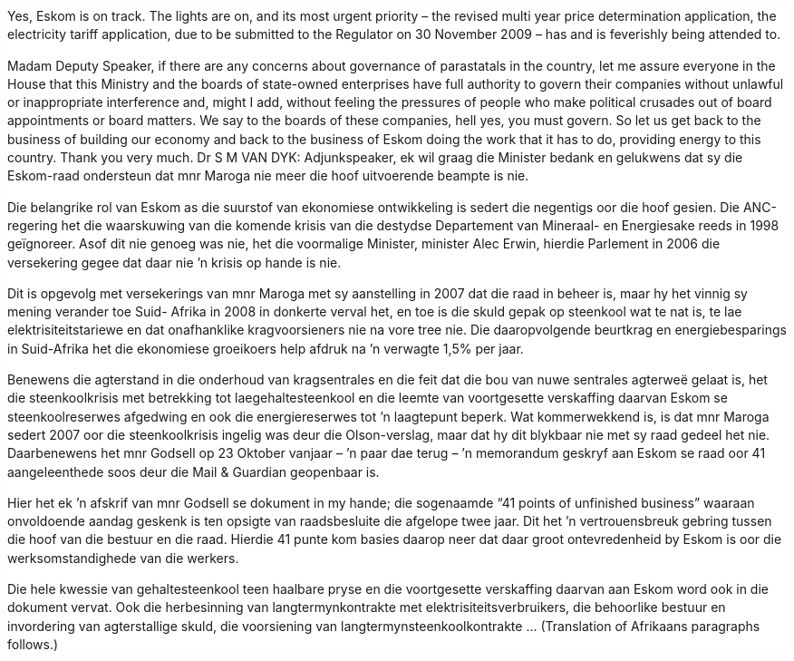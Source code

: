 Yes, Eskom is on track. The lights are on, and its most urgent priority –
the revised multi year price determination application, the electricity
tariff application, due to be submitted to the Regulator on 30 November
2009 – has and is feverishly being attended to.

Madam Deputy Speaker, if there are any concerns about governance of
parastatals in the country, let me assure everyone in the House that this
Ministry and the boards of state-owned enterprises have full authority to
govern their companies without unlawful or inappropriate interference and,
might I add, without feeling the pressures of people who make political
crusades out of board appointments or board matters. We say to the boards
of these companies, hell yes, you must govern. So let us get back to the
business of building our economy and back to the business of Eskom doing
the work that it has to do, providing energy to this country. Thank you
very much.
Dr S M VAN DYK: Adjunkspeaker, ek wil graag die Minister bedank en
gelukwens dat sy die Eskom-raad ondersteun dat mnr Maroga nie meer die hoof
uitvoerende beampte is nie.

Die belangrike rol van Eskom as die suurstof van ekonomiese ontwikkeling is
sedert die negentigs oor die hoof gesien. Die ANC-regering het die
waarskuwing van die komende krisis van die destydse Departement van
Mineraal- en Energiesake reeds in 1998 geïgnoreer. Asof dit nie genoeg was
nie, het die voormalige Minister, minister Alec Erwin, hierdie Parlement in
2006 die versekering gegee dat daar nie ’n krisis op hande is nie.

Dit is opgevolg met versekerings van mnr Maroga met sy aanstelling in 2007
dat die raad in beheer is, maar hy het vinnig sy mening verander toe Suid-
Afrika in 2008 in donkerte verval het, en toe is die skuld gepak op
steenkool wat te nat is, te lae elektrisiteitstariewe en dat onafhanklike
kragvoorsieners nie na vore tree nie. Die daaropvolgende beurtkrag en
energiebesparings in Suid-Afrika het die ekonomiese groeikoers help afdruk
na ’n verwagte 1,5% per jaar.

Benewens die agterstand in die onderhoud van kragsentrales en die feit dat
die bou van nuwe sentrales agterweë gelaat is, het die steenkoolkrisis met
betrekking tot laegehaltesteenkool en die leemte van voortgesette
verskaffing daarvan Eskom se steenkoolreserwes afgedwing en ook die
energiereserwes tot ’n laagtepunt beperk.
Wat kommerwekkend is, is dat mnr Maroga sedert 2007 oor die steenkoolkrisis
ingelig was deur die Olson-verslag, maar dat hy dit blykbaar nie met sy
raad gedeel het nie. Daarbenewens het mnr Godsell op 23 Oktober vanjaar –
’n paar dae terug – ’n memorandum geskryf aan Eskom se raad oor 41
aangeleenthede soos deur die Mail & Guardian geopenbaar is.

Hier het ek ’n afskrif van mnr Godsell se dokument in my hande; die
sogenaamde “41 points of unfinished business” waaraan onvoldoende aandag
geskenk is ten opsigte van raadsbesluite die afgelope twee jaar. Dit het ’n
vertrouensbreuk gebring tussen die hoof van die bestuur en die raad.
Hierdie 41 punte kom basies daarop neer dat daar groot ontevredenheid by
Eskom is oor die werksomstandighede van die werkers.

Die hele kwessie van gehaltesteenkool teen haalbare pryse en die
voortgesette verskaffing daarvan aan Eskom word ook in die dokument vervat.
Ook die herbesinning van langtermynkontrakte met elektrisiteitsverbruikers,
die behoorlike bestuur en invordering van agterstallige skuld, die
voorsiening van langtermynsteenkoolkontrakte ... (Translation of Afrikaans
paragraphs follows.)
